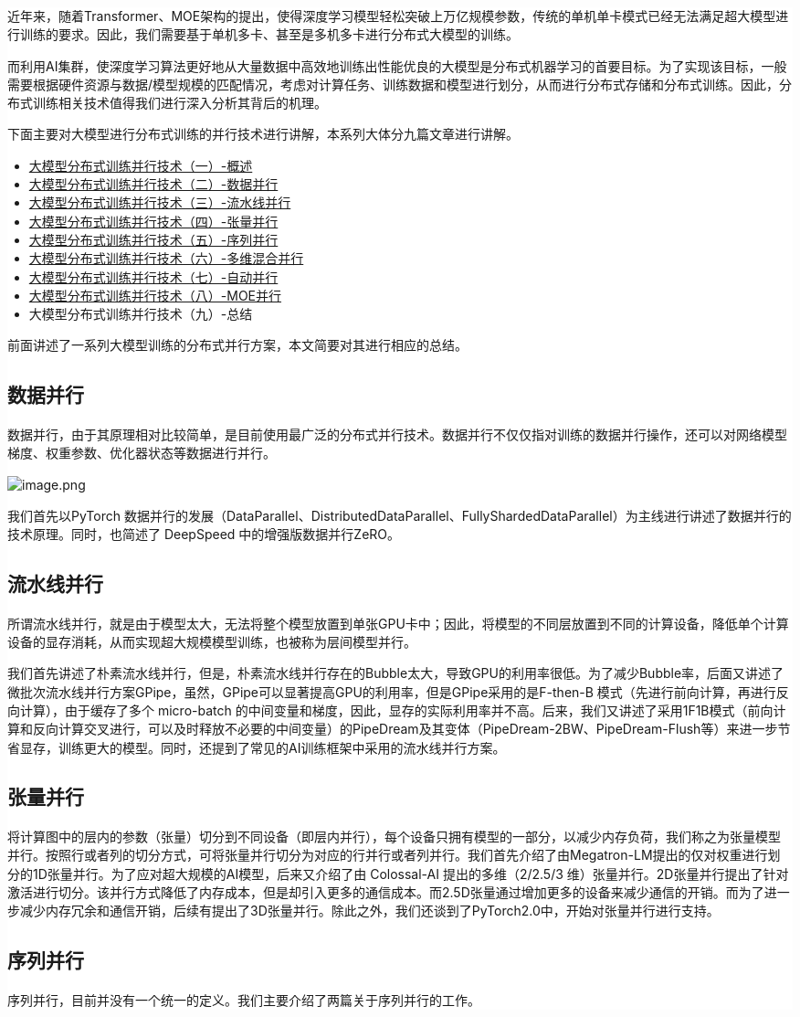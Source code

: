 



近年来，随着Transformer、MOE架构的提出，使得深度学习模型轻松突破上万亿规模参数，传统的单机单卡模式已经无法满足超大模型进行训练的要求。因此，我们需要基于单机多卡、甚至是多机多卡进行分布式大模型的训练。

而利用AI集群，使深度学习算法更好地从大量数据中高效地训练出性能优良的大模型是分布式机器学习的首要目标。为了实现该目标，一般需要根据硬件资源与数据/模型规模的匹配情况，考虑对计算任务、训练数据和模型进行划分，从而进行分布式存储和分布式训练。因此，分布式训练相关技术值得我们进行深入分析其背后的机理。

下面主要对大模型进行分布式训练的并行技术进行讲解，本系列大体分九篇文章进行讲解。

- [大模型分布式训练并行技术（一）-概述](https://zhuanlan.zhihu.com/p/598714869)
- [大模型分布式训练并行技术（二）-数据并行](https://zhuanlan.zhihu.com/p/650002268)
- [大模型分布式训练并行技术（三）-流水线并行](https://juejin.cn/post/7262274383287484476)
- [大模型分布式训练并行技术（四）-张量并行](https://juejin.cn/post/7269698032655728640)
- [大模型分布式训练并行技术（五）-序列并行](https://juejin.cn/post/7273680143658287156)
- [大模型分布式训练并行技术（六）-多维混合并行](https://juejin.cn/post/7277799192966578176)
- [大模型分布式训练并行技术（七）-自动并行](https://juejin.cn/post/7289661052806594618)
- [大模型分布式训练并行技术（八）-MOE并行]()
- 大模型分布式训练并行技术（九）-总结

前面讲述了一系列大模型训练的分布式并行方案，本文简要对其进行相应的总结。

## 数据并行

数据并行，由于其原理相对比较简单，是目前使用最广泛的分布式并行技术。数据并行不仅仅指对训练的数据并行操作，还可以对网络模型梯度、权重参数、优化器状态等数据进行并行。

![image.png](https://p1-juejin.byteimg.com/tos-cn-i-k3u1fbpfcp/40aa4300bcb14346923f5ce339fa6858~tplv-k3u1fbpfcp-watermark.image?)


我们首先以PyTorch 数据并行的发展（DataParallel、DistributedDataParallel、FullyShardedDataParallel）为主线进行讲述了数据并行的技术原理。同时，也简述了 DeepSpeed 中的增强版数据并行ZeRO。



## 流水线并行

所谓流水线并行，就是由于模型太大，无法将整个模型放置到单张GPU卡中；因此，将模型的不同层放置到不同的计算设备，降低单个计算设备的显存消耗，从而实现超大规模模型训练，也被称为层间模型并行。

我们首先讲述了朴素流水线并行，但是，朴素流水线并行存在的Bubble太大，导致GPU的利用率很低。为了减少Bubble率，后面又讲述了微批次流水线并行方案GPipe，虽然，GPipe可以显著提高GPU的利用率，但是GPipe采用的是F-then-B 模式（先进行前向计算，再进行反向计算），由于缓存了多个 micro-batch 的中间变量和梯度，因此，显存的实际利用率并不高。后来，我们又讲述了采用1F1B模式（前向计算和反向计算交叉进行，可以及时释放不必要的中间变量）的PipeDream及其变体（PipeDream-2BW、PipeDream-Flush等）来进一步节省显存，训练更大的模型。同时，还提到了常见的AI训练框架中采用的流水线并行方案。


## 张量并行

将计算图中的层内的参数（张量）切分到不同设备（即层内并行），每个设备只拥有模型的一部分，以减少内存负荷，我们称之为张量模型并行。按照行或者列的切分方式，可将张量并行切分为对应的行并行或者列并行。我们首先介绍了由Megatron-LM提出的仅对权重进行划分的1D张量并行。为了应对超大规模的AI模型，后来又介绍了由 Colossal-AI 提出的多维（2/2.5/3 维）张量并行。2D张量并行提出了针对激活进行切分。该并行方式降低了内存成本，但是却引入更多的通信成本。而2.5D张量通过增加更多的设备来减少通信的开销。而为了进一步减少内存冗余和通信开销，后续有提出了3D张量并行。除此之外，我们还谈到了PyTorch2.0中，开始对张量并行进行支持。


## 序列并行

序列并行，目前并没有一个统一的定义。我们主要介绍了两篇关于序列并行的工作。
